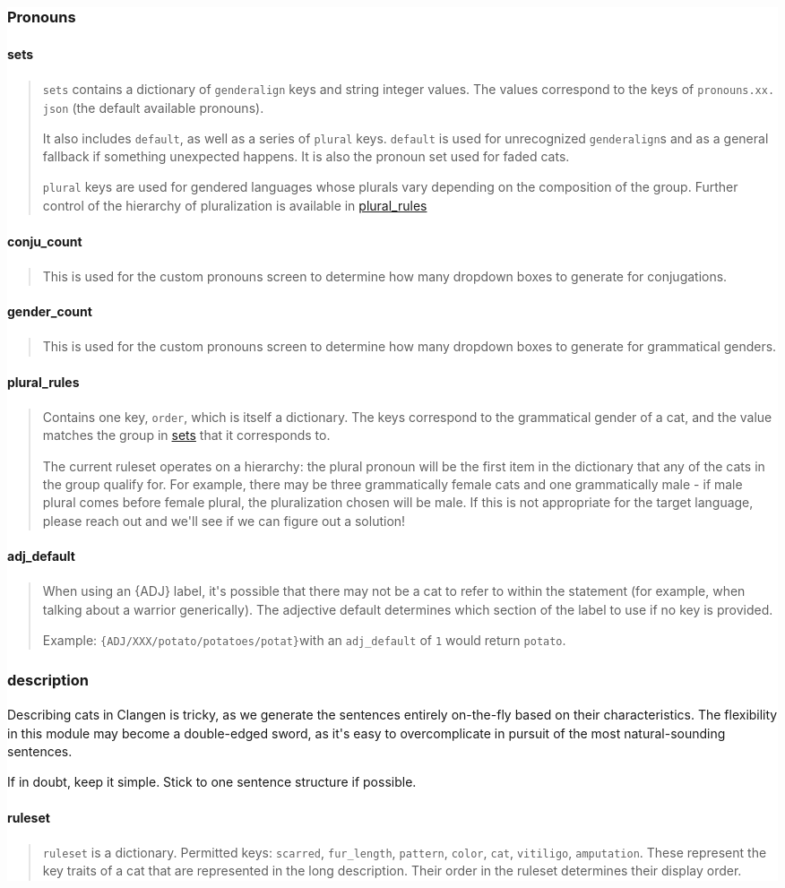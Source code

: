 ### Pronouns

#### sets
> `sets` contains a dictionary of `genderalign` keys and string integer values. The values correspond to the keys of `pronouns.xx.json` (the default available pronouns).
>
> It also includes `default`, as well as a series of `plural` keys. `default` is used for unrecognized `genderalign`s and as a general fallback if something unexpected happens. It is also the pronoun set used for faded cats.
>
> `plural` keys are used for gendered languages whose plurals vary depending on the composition of the group. Further control of the hierarchy of pluralization is available in [plural_rules](#plural_rules)

#### conju_count
> This is used for the custom pronouns screen to determine how many dropdown boxes to generate for conjugations.

#### gender_count
> This is used for the custom pronouns screen to determine how many dropdown boxes to generate for grammatical genders.

#### plural_rules
> Contains one key, `order`, which is itself a dictionary. The keys correspond to the grammatical gender of a cat, and the value matches the group in [sets](#sets) that it corresponds to.
>
> The current ruleset operates on a hierarchy: the plural pronoun will be the first item in the dictionary that any of the cats in the group qualify for. For example, there may be three grammatically female cats and one grammatically male - if male plural comes before female plural, the pluralization chosen will be male. If this is not appropriate for the target language, please reach out and we'll see if we can figure out a solution!

#### adj_default
> When using an {ADJ} label, it's possible that there may not be a cat to refer to within the statement (for example, when talking about a warrior generically). The adjective default determines which section of the label to use if no key is provided. 
>
> Example: `{ADJ/XXX/potato/potatoes/potat}`with an `adj_default` of `1` would return `potato`.

### description
Describing cats in Clangen is tricky, as we generate the sentences entirely on-the-fly based on their characteristics. The flexibility in this module may become a double-edged sword, as it's easy to overcomplicate in pursuit of the most natural-sounding sentences.

If in doubt, keep it simple. Stick to one sentence structure if possible.

#### ruleset
> `ruleset` is a dictionary. Permitted keys: `scarred`, `fur_length`, `pattern`, `color`, `cat`, `vitiligo`, `amputation`. These represent the key traits of a cat that are represented in the long description. Their order in the ruleset determines their display order.
